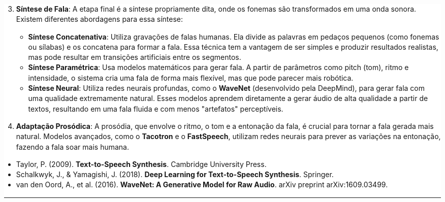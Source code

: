 3. **Síntese de Fala**: A etapa final é a síntese propriamente dita, onde os fonemas são transformados em uma onda sonora. Existem diferentes abordagens para essa síntese:
   - **Síntese Concatenativa**: Utiliza gravações de falas humanas. Ela divide as palavras em pedaços pequenos (como fonemas ou sílabas) e os concatena para formar a fala. Essa técnica tem a vantagem de ser simples e produzir resultados realistas, mas pode resultar em transições artificiais entre os segmentos.
   - **Síntese Paramétrica**: Usa modelos matemáticos para gerar fala. A partir de parâmetros como pitch (tom), ritmo e intensidade, o sistema cria uma fala de forma mais flexível, mas que pode parecer mais robótica.
   - **Síntese Neural**: Utiliza redes neurais profundas, como o **WaveNet** (desenvolvido pela DeepMind), para gerar fala com uma qualidade extremamente natural. Esses modelos aprendem diretamente a gerar áudio de alta qualidade a partir de textos, resultando em uma fala fluida e com menos "artefatos" perceptíveis.

4. **Adaptação Prosódica**: A prosódia, que envolve o ritmo, o tom e a entonação da fala, é crucial para tornar a fala gerada mais natural. Modelos avançados, como o **Tacotron** e o **FastSpeech**, utilizam redes neurais para prever as variações na entonação, fazendo a fala soar mais humana.

- Taylor, P. (2009). **Text-to-Speech Synthesis**. Cambridge University Press.
- Schalkwyk, J., & Yamagishi, J. (2018). **Deep Learning for Text-to-Speech Synthesis**. Springer.
- van den Oord, A., et al. (2016). **WaveNet: A Generative Model for Raw Audio**. arXiv preprint arXiv:1609.03499.

---
